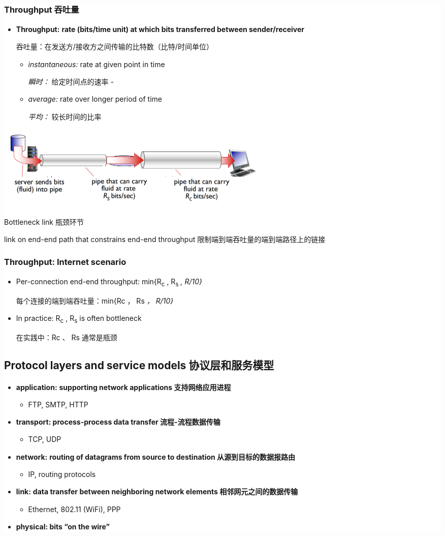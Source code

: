 ### Throughput 吞吐量

- **Throughput:** **rate (bits/time unit) at which bits transferred between sender/receiver**

  吞吐量：在发送方/接收方之间传输的比特数（比特/时间单位）

  - *instantaneous:* rate at given point in time

    *瞬时：* 给定时间点的速率 -

  - *average:* rate over longer period of time

    *平均：* 较长时间的比率

<img src="imgs/week1/img17.png" style="zoom:50%;" />

Bottleneck link  瓶颈环节

link on end-end path that constrains end-end throughput  限制端到端吞吐量的端到端路径上的链接

### Throughput: Internet scenario

- Per-connection end-end throughput: min{R<sub>c</sub> , R<sub>s</sub> *, R/10}*

  每个连接的端到端吞吐量：min{Rc ， Rs *， R/10}*

- In practice: R<sub>c</sub> , R<sub>s</sub> is often bottleneck

  在实践中：Rc 、 Rs 通常是瓶颈

## Protocol layers and service models 协议层和服务模型

- **application:** **supporting network applications  支持网络应用进程**
  - FTP, SMTP, HTTP

- **transport: process-process data transfer  流程-流程数据传输**
  - TCP, UDP

- **network:** **routing of datagrams from source to destination  从源到目标的数据报路由**
  - IP, routing protocols
- **link:** **data transfer between neighboring network elements  相邻网元之间的数据传输**
  - Ethernet, 802.11 (WiFi), PPP
- **physical: bits “on the wire”**
